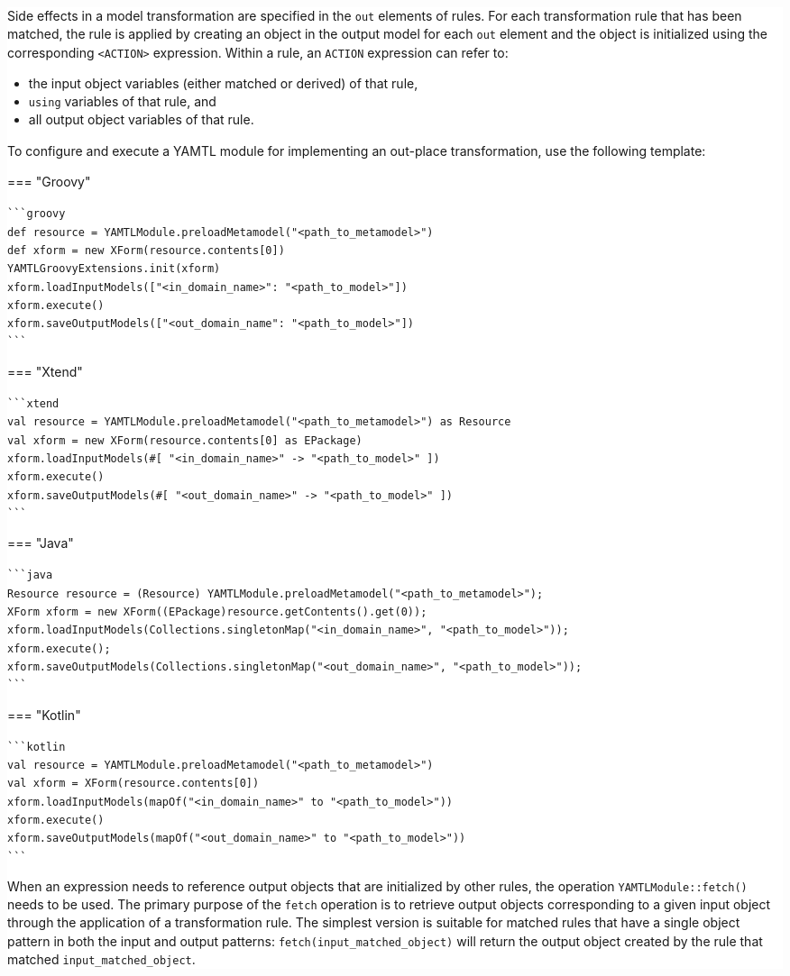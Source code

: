 Side effects in a model transformation are specified in the `out` elements of rules. For each transformation rule that has been matched, the rule is applied by creating an object in the output model for each `out` element and the object is initialized using the corresponding `<ACTION>` expression. Within a rule, an `ACTION` expression can refer to:

* the input object variables (either matched or derived) of that rule, 
* `using` variables of that rule, and 
* all output object variables of that rule.


To configure and execute a YAMTL module for implementing an out-place transformation, use the following template:

=== "Groovy"

    ```groovy
    def resource = YAMTLModule.preloadMetamodel("<path_to_metamodel>")
    def xform = new XForm(resource.contents[0])
    YAMTLGroovyExtensions.init(xform)
    xform.loadInputModels(["<in_domain_name>": "<path_to_model>"])
    xform.execute()
    xform.saveOutputModels(["<out_domain_name": "<path_to_model>"])
    ```

=== "Xtend"

    ```xtend
    val resource = YAMTLModule.preloadMetamodel("<path_to_metamodel>") as Resource
    val xform = new XForm(resource.contents[0] as EPackage)
    xform.loadInputModels(#[ "<in_domain_name>" -> "<path_to_model>" ])
    xform.execute()
    xform.saveOutputModels(#[ "<out_domain_name>" -> "<path_to_model>" ])
    ```

=== "Java"

    ```java
    Resource resource = (Resource) YAMTLModule.preloadMetamodel("<path_to_metamodel>");
    XForm xform = new XForm((EPackage)resource.getContents().get(0));
    xform.loadInputModels(Collections.singletonMap("<in_domain_name>", "<path_to_model>"));
    xform.execute();
    xform.saveOutputModels(Collections.singletonMap("<out_domain_name>", "<path_to_model>"));
    ```

=== "Kotlin"

    ```kotlin
    val resource = YAMTLModule.preloadMetamodel("<path_to_metamodel>")
    val xform = XForm(resource.contents[0])
    xform.loadInputModels(mapOf("<in_domain_name>" to "<path_to_model>"))
    xform.execute()
    xform.saveOutputModels(mapOf("<out_domain_name>" to "<path_to_model>"))
    ```

When an expression needs to reference output objects that are initialized by other rules, the operation `YAMTLModule::fetch()` needs to be used. The primary purpose of the `fetch` operation is to retrieve output objects corresponding to a given input object through the application of a transformation rule. The simplest version is suitable for matched rules that have a single object pattern in both the input and output patterns: `fetch(input_matched_object)` will return the output object created by the rule that matched `input_matched_object`.


[^2]: David Steinberg, Frank Budinsky, Marcelo Paternostro, and Ed Merks. 2009. EMF: Eclipse Modeling Framework 2.0 (2nd. ed.). Addison-Wesley Professional.
